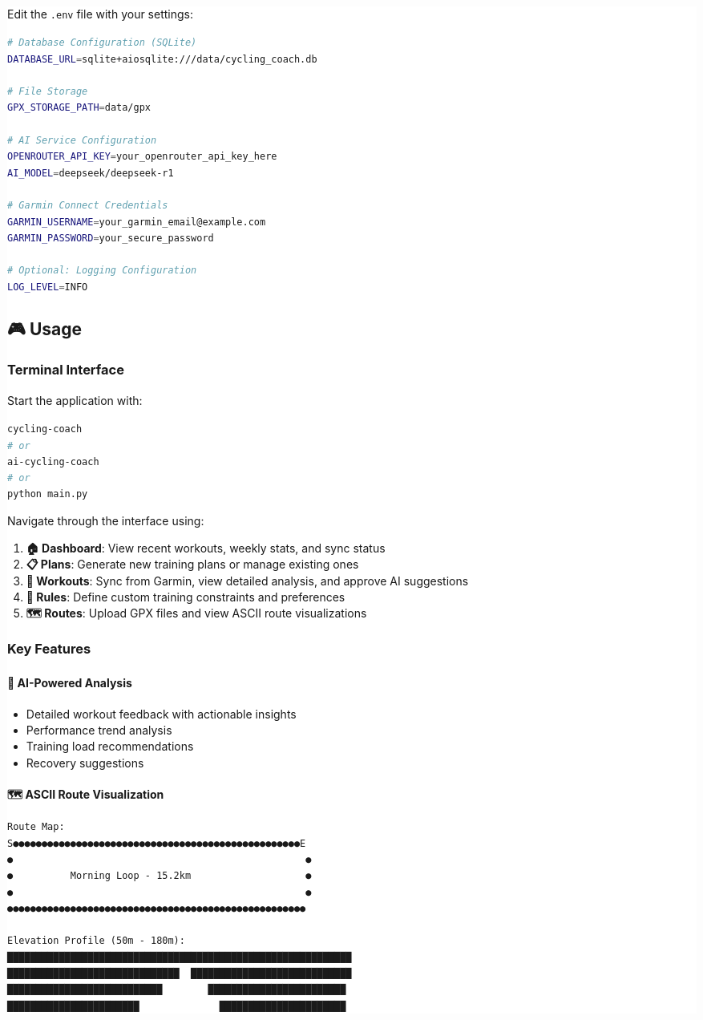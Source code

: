Edit the `.env` file with your settings:

```bash
# Database Configuration (SQLite)
DATABASE_URL=sqlite+aiosqlite:///data/cycling_coach.db

# File Storage
GPX_STORAGE_PATH=data/gpx

# AI Service Configuration  
OPENROUTER_API_KEY=your_openrouter_api_key_here
AI_MODEL=deepseek/deepseek-r1

# Garmin Connect Credentials
GARMIN_USERNAME=your_garmin_email@example.com
GARMIN_PASSWORD=your_secure_password

# Optional: Logging Configuration
LOG_LEVEL=INFO
```

## 🎮 Usage

### Terminal Interface

Start the application with:
```bash
cycling-coach
# or
ai-cycling-coach
# or
python main.py
```

Navigate through the interface using:

1. **🏠 Dashboard**: View recent workouts, weekly stats, and sync status
2. **📋 Plans**: Generate new training plans or manage existing ones  
3. **💪 Workouts**: Sync from Garmin, view detailed analysis, and approve AI suggestions
4. **📏 Rules**: Define custom training constraints and preferences
5. **🗺️ Routes**: Upload GPX files and view ASCII route visualizations

### Key Features

#### 🧠 AI-Powered Analysis
- Detailed workout feedback with actionable insights
- Performance trend analysis
- Training load recommendations
- Recovery suggestions

#### 🗺️ ASCII Route Visualization
```
Route Map:
S●●●●●●●●●●●●●●●●●●●●●●●●●●●●●●●●●●●●●●●●●●●●●●●●●●E
●                                                   ●
●          Morning Loop - 15.2km                    ●
●                                                   ●
●●●●●●●●●●●●●●●●●●●●●●●●●●●●●●●●●●●●●●●●●●●●●●●●●●●●

Elevation Profile (50m - 180m):
████████████████████████████████████████████████████████████
██████████████████████████████  ████████████████████████████
███████████████████████████        ████████████████████████
███████████████████████              ██████████████████████
```
